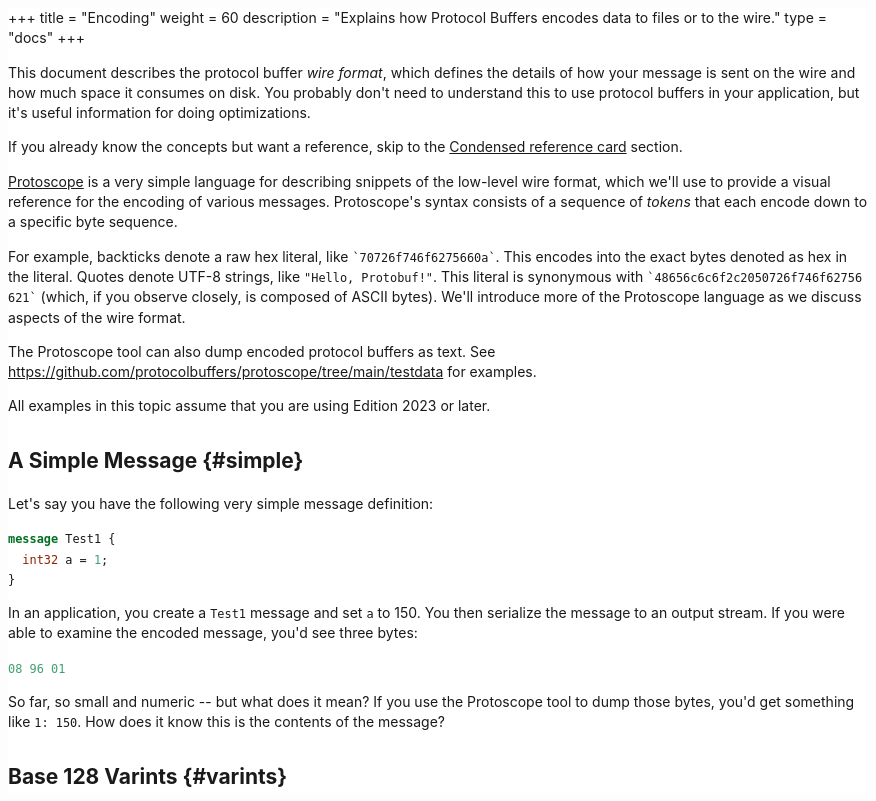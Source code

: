 +++
title = "Encoding"
weight = 60
description = "Explains how Protocol Buffers encodes data to files or to the wire."
type = "docs"
+++

This document describes the protocol buffer *wire format*, which defines the
details of how your message is sent on the wire and how much space it consumes
on disk. You probably don't need to understand this to use protocol buffers in
your application, but it's useful information for doing optimizations.

If you already know the concepts but want a reference, skip to the
[Condensed reference card](#cheat-sheet) section.

[Protoscope](https://github.com/protocolbuffers/protoscope) is a very simple
language for describing snippets of the low-level wire format, which we'll use
to provide a visual reference for the encoding of various messages. Protoscope's
syntax consists of a sequence of *tokens* that each encode down to a specific
byte sequence.

For example, backticks denote a raw hex literal, like `` `70726f746f6275660a`
``. This encodes into the exact bytes denoted as hex in the literal. Quotes
denote UTF-8 strings, like `"Hello, Protobuf!"`. This literal is synonymous with
`` `48656c6c6f2c2050726f746f62756621` `` (which, if you observe closely, is
composed of ASCII bytes). We'll introduce more of the Protoscope language as we
discuss aspects of the wire format.

The Protoscope tool can also dump encoded protocol buffers as text. See
https://github.com/protocolbuffers/protoscope/tree/main/testdata for examples.

All examples in this topic assume that you are using Edition 2023 or later.

## A Simple Message {#simple}

Let's say you have the following very simple message definition:

```proto
message Test1 {
  int32 a = 1;
}
```

In an application, you create a `Test1` message and set `a` to 150. You then
serialize the message to an output stream. If you were able to examine the
encoded message, you'd see three bytes:

```proto
08 96 01
```

So far, so small and numeric -- but what does it mean? If you use the Protoscope
tool to dump those bytes, you'd get something like `1: 150`. How does it know
this is the contents of the message?

## Base 128 Varints {#varints}

